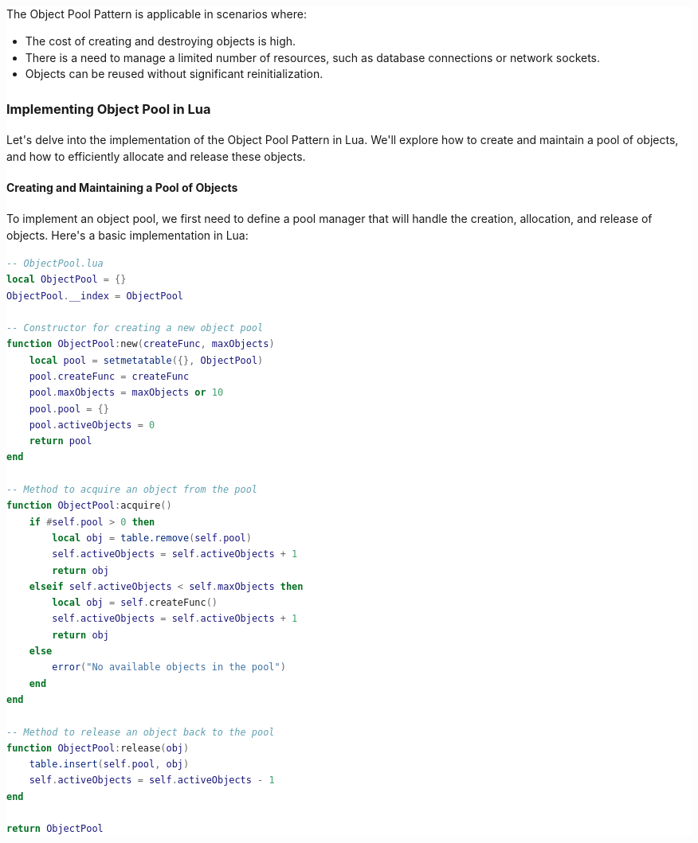 The Object Pool Pattern is applicable in scenarios where:

- The cost of creating and destroying objects is high.
- There is a need to manage a limited number of resources, such as database connections or network sockets.
- Objects can be reused without significant reinitialization.

### **Implementing Object Pool in Lua**

Let's delve into the implementation of the Object Pool Pattern in Lua. We'll explore how to create and maintain a pool of objects, and how to efficiently allocate and release these objects.

#### **Creating and Maintaining a Pool of Objects**

To implement an object pool, we first need to define a pool manager that will handle the creation, allocation, and release of objects. Here's a basic implementation in Lua:

```lua
-- ObjectPool.lua
local ObjectPool = {}
ObjectPool.__index = ObjectPool

-- Constructor for creating a new object pool
function ObjectPool:new(createFunc, maxObjects)
    local pool = setmetatable({}, ObjectPool)
    pool.createFunc = createFunc
    pool.maxObjects = maxObjects or 10
    pool.pool = {}
    pool.activeObjects = 0
    return pool
end

-- Method to acquire an object from the pool
function ObjectPool:acquire()
    if #self.pool > 0 then
        local obj = table.remove(self.pool)
        self.activeObjects = self.activeObjects + 1
        return obj
    elseif self.activeObjects < self.maxObjects then
        local obj = self.createFunc()
        self.activeObjects = self.activeObjects + 1
        return obj
    else
        error("No available objects in the pool")
    end
end

-- Method to release an object back to the pool
function ObjectPool:release(obj)
    table.insert(self.pool, obj)
    self.activeObjects = self.activeObjects - 1
end

return ObjectPool
```
